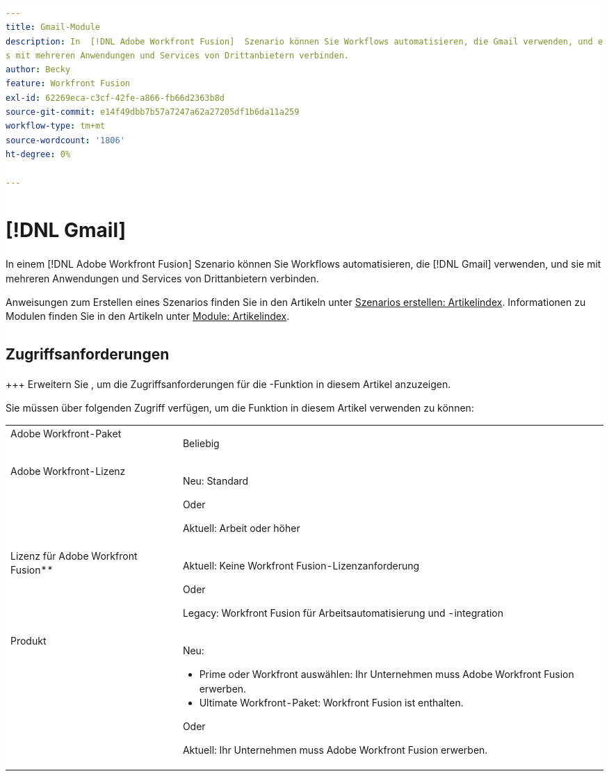 ```yaml
---
title: Gmail-Module
description: In  [!DNL Adobe Workfront Fusion]  Szenario können Sie Workflows automatisieren, die Gmail verwenden, und es mit mehreren Anwendungen und Services von Drittanbietern verbinden.
author: Becky
feature: Workfront Fusion
exl-id: 62269eca-c3cf-42fe-a866-fb66d2363b8d
source-git-commit: e14f49dbb7b57a7247a62a27205df1b6da11a259
workflow-type: tm+mt
source-wordcount: '1806'
ht-degree: 0%

---
```


# [!DNL Gmail]

In einem [!DNL Adobe Workfront Fusion] Szenario können Sie Workflows automatisieren, die [!DNL Gmail] verwenden, und sie mit mehreren Anwendungen und Services von Drittanbietern verbinden.

Anweisungen zum Erstellen eines Szenarios finden Sie in den Artikeln unter [Szenarios erstellen: Artikelindex](/help/workfront-fusion/create-scenarios/create-scenarios-toc.md). Informationen zu Modulen finden Sie in den Artikeln unter [Module: Artikelindex](/help/workfront-fusion/references/modules/modules-toc.md).

## Zugriffsanforderungen

+++ Erweitern Sie , um die Zugriffsanforderungen für die -Funktion in diesem Artikel anzuzeigen.

Sie müssen über folgenden Zugriff verfügen, um die Funktion in diesem Artikel verwenden zu können:

<table style="table-layout:auto">
 <col> 
 <col> 
 <tbody> 
  <tr> 
   <td role="rowheader">Adobe Workfront-Paket</td> 
   <td> <p>Beliebig</p> </td> 
  </tr> 
  <tr data-mc-conditions=""> 
   <td role="rowheader">Adobe Workfront-Lizenz</td> 
   <td> <p>Neu: Standard</p><p>Oder</p><p>Aktuell: Arbeit oder höher</p> </td> 
  </tr> 
  <tr> 
   <td role="rowheader">Lizenz für Adobe Workfront Fusion**</td> 
   <td>
   <p>Aktuell: Keine Workfront Fusion-Lizenzanforderung</p>
   <p>Oder</p>
   <p>Legacy: Workfront Fusion für Arbeitsautomatisierung und -integration </p>
   </td> 
  </tr> 
  <tr> 
   <td role="rowheader">Produkt</td> 
   <td>
   <p>Neu:</p> <ul><li>Prime oder Workfront auswählen: Ihr Unternehmen muss Adobe Workfront Fusion erwerben.</li><li>Ultimate Workfront-Paket: Workfront Fusion ist enthalten.</li></ul>
   <p>Oder</p>
   <p>Aktuell: Ihr Unternehmen muss Adobe Workfront Fusion erwerben.</p>
   </td> 
  </tr>
 </tbody> 
</table>
